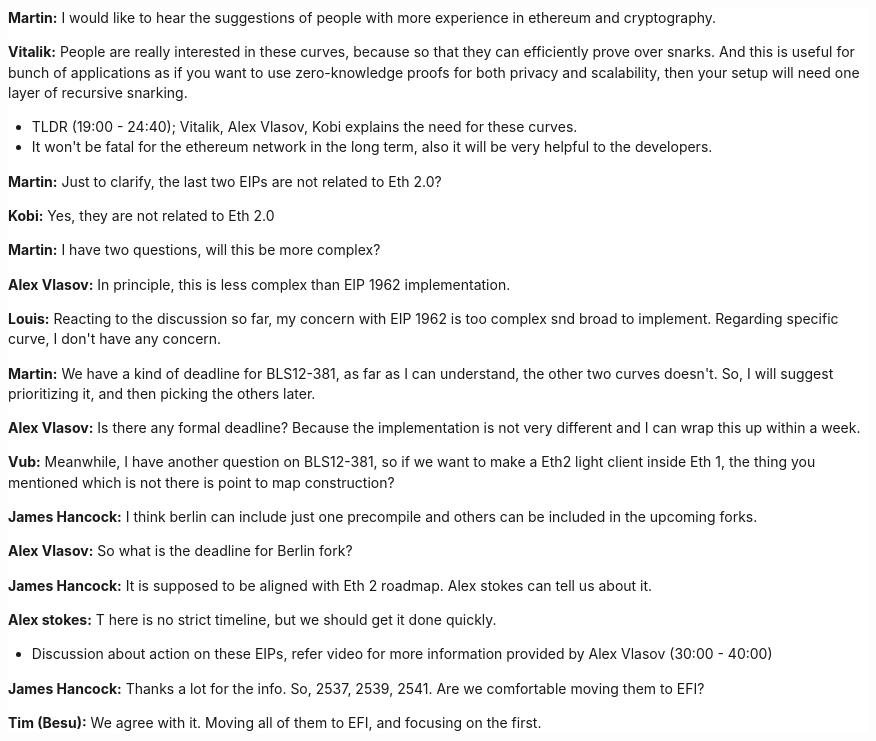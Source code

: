 **Martin:**
I would like to hear the suggestions of people with more experience in ethereum and cryptography.

**Vitalik:**
People are really interested in these curves, because so that they can efficiently prove over snarks. And this is useful for bunch of applications as if you want to use zero-knowledge proofs for both privacy and scalability, then your setup will need one layer of recursive snarking.

* TLDR (19:00 - 24:40); Vitalik, Alex Vlasov, Kobi explains the need for these curves.
* It won't be fatal for the ethereum network in the long term, also it will be very helpful to the developers.

**Martin:**
Just to clarify, the last two EIPs are not related to Eth 2.0?

**Kobi:**
Yes, they are not related to Eth 2.0

**Martin:**
I have two questions, will this be more complex?

**Alex Vlasov:**
In principle, this is less complex than EIP 1962 implementation.

**Louis:**
Reacting to the discussion so far, my concern with EIP 1962 is too complex snd broad to implement. Regarding specific curve, I don't have any concern.

**Martin:**
We have a kind of deadline for BLS12-381, as far as I can understand, the other two curves doesn't. So, I will suggest prioritizing it, and then picking the others later.

**Alex Vlasov:**
Is there any formal deadline? Because the implementation is not very different and I can wrap this up within a week.

**Vub:**
Meanwhile, I have another question on BLS12-381, so if we want to make a Eth2 light client inside Eth 1, the thing you mentioned which is not there is point to map construction?

**James Hancock:**
I think berlin can include just one precompile and others can be included in the upcoming forks.

**Alex Vlasov:**
So what is the deadline for Berlin fork?

**James Hancock:**
It is supposed to be aligned with Eth 2 roadmap. Alex stokes can tell us about it.

**Alex stokes:** T
here is no strict timeline, but we should get it done quickly.

* Discussion about action on these EIPs, refer video for more information provided by Alex Vlasov (30:00 - 40:00)

**James Hancock:**
Thanks a lot for the info. So, 2537, 2539, 2541. Are we comfortable moving them to EFI?

**Tim (Besu):**
We agree with it. Moving all of them to EFI, and focusing on the first.
